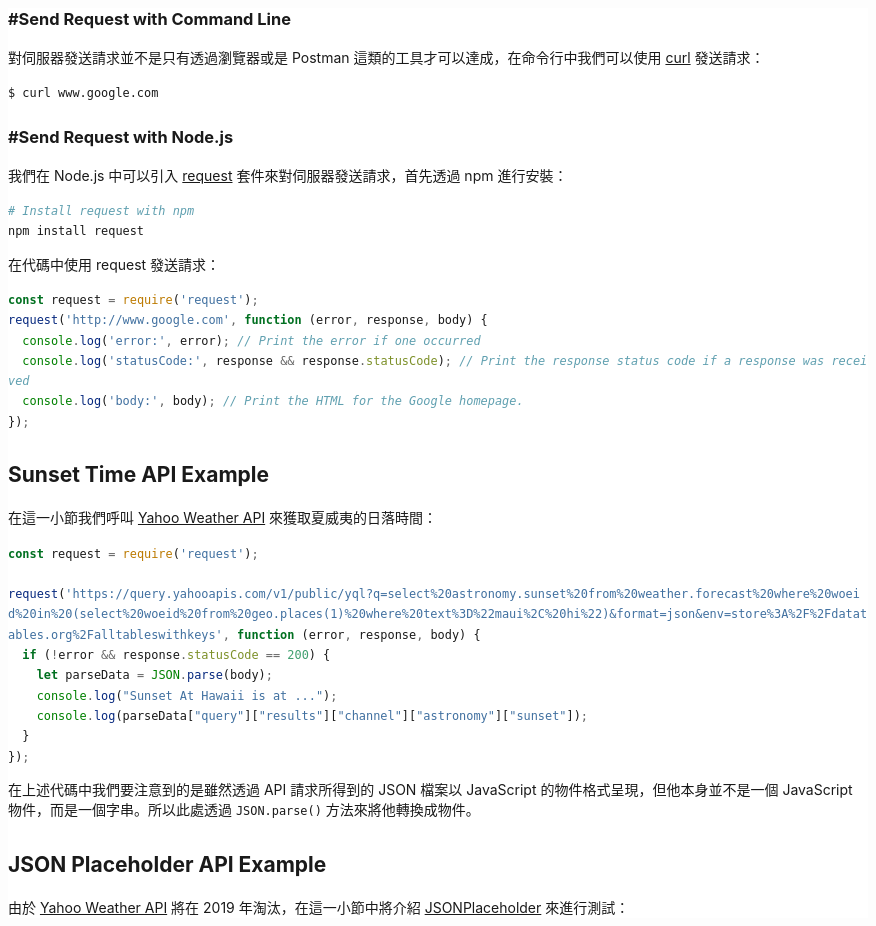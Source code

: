 ### #Send Request with Command Line

對伺服器發送請求並不是只有透過瀏覽器或是 Postman 這類的工具才可以達成，在命令行中我們可以使用 [curl](https://curl.haxx.se/) 發送請求：

```bash
$ curl www.google.com
```

### #Send Request with Node.js

我們在 Node.js 中可以引入 [request](https://github.com/request/request) 套件來對伺服器發送請求，首先透過 npm 進行安裝：

```bash
# Install request with npm
npm install request
```

在代碼中使用 request 發送請求：

```javascript
const request = require('request');
request('http://www.google.com', function (error, response, body) {
  console.log('error:', error); // Print the error if one occurred
  console.log('statusCode:', response && response.statusCode); // Print the response status code if a response was received
  console.log('body:', body); // Print the HTML for the Google homepage.
});
```

## Sunset Time API Example

在這一小節我們呼叫 [Yahoo Weather API](https://developer.yahoo.com/weather/) 來獲取夏威夷的日落時間：

```javascript
const request = require('request');

request('https://query.yahooapis.com/v1/public/yql?q=select%20astronomy.sunset%20from%20weather.forecast%20where%20woeid%20in%20(select%20woeid%20from%20geo.places(1)%20where%20text%3D%22maui%2C%20hi%22)&format=json&env=store%3A%2F%2Fdatatables.org%2Falltableswithkeys', function (error, response, body) {
  if (!error && response.statusCode == 200) {
    let parseData = JSON.parse(body);
    console.log("Sunset At Hawaii is at ...");
    console.log(parseData["query"]["results"]["channel"]["astronomy"]["sunset"]);
  }
});
```

在上述代碼中我們要注意到的是雖然透過 API 請求所得到的 JSON 檔案以 JavaScript 的物件格式呈現，但他本身並不是一個 JavaScript 物件，而是一個字串。所以此處透過 `JSON.parse()` 方法來將他轉換成物件。

## JSON Placeholder API Example

由於 [Yahoo Weather API](https://developer.yahoo.com/weather/) 將在 2019 年淘汰，在這一小節中將介紹 [JSONPlaceholder](https://jsonplaceholder.typicode.com/) 來進行測試：
